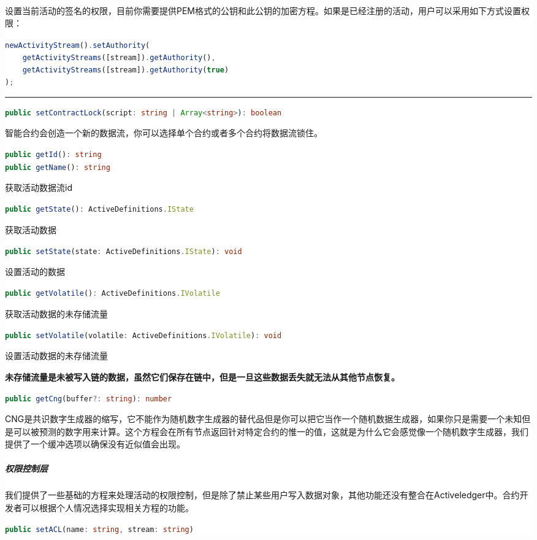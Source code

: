 设置当前活动的签名的权限，目前你需要提供PEM格式的公钥和此公钥的加密方程。如果是已经注册的活动，用户可以采用如下方式设置权限：

```typescript
newActivityStream().setAuthority(
    getActivityStreams([stream]).getAuthority(),
    getActivityStreams([stream]).getAuthority(true)
);
```

---

```typescript
public setContractLock(script: string | Array<string>): boolean
```

智能合约会创造一个新的数据流，你可以选择单个合约或者多个合约将数据流锁住。

```typescript
public getId(): string
public getName(): string
```

获取活动数据流id

```typescript
public getState(): ActiveDefinitions.IState
```

获取活动数据

```typescript
public setState(state: ActiveDefinitions.IState): void
```

设置活动的数据

```typescript
public getVolatile(): ActiveDefinitions.IVolatile
```

获取活动数据的未存储流量

```typescript
public setVolatile(volatile: ActiveDefinitions.IVolatile): void
```

设置活动数据的未存储流量

**未存储流量是未被写入链的数据，虽然它们保存在链中，但是一旦这些数据丢失就无法从其他节点恢复。**

```typescript
public getCng(buffer?: string): number
```

CNG是共识数字生成器的缩写，它不能作为随机数字生成器的替代品但是你可以把它当作一个随机数据生成器，如果你只是需要一个未知但是可以被预测的数字用来计算。这个方程会在所有节点返回针对特定合约的惟一的值，这就是为什么它会感觉像一个随机数字生成器，我们提供了一个缓冲选项以确保没有近似值会出现。

##### 权限控制层

我们提供了一些基础的方程来处理活动的权限控制，但是除了禁止某些用户写入数据对象，其他功能还没有整合在Activeledger中。合约开发者可以根据个人情况选择实现相关方程的功能。

```typescript
public setACL(name: string, stream: string)
```
